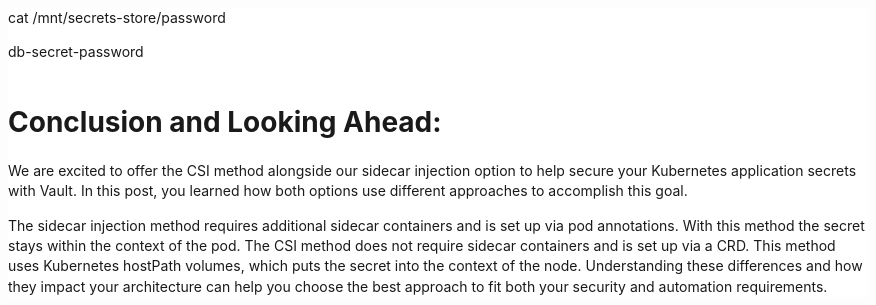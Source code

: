 cat /mnt/secrets-store/password

db-secret-password


# Conclusion and Looking Ahead:
We are excited to offer the CSI method alongside our sidecar injection option to help secure your Kubernetes application secrets with Vault. In this post, you learned how both options use different approaches to accomplish this goal.

The sidecar injection method requires additional sidecar containers and is set up via pod annotations. With this method the secret stays within the context of the pod. The CSI method does not require sidecar containers and is set up via a CRD. This method uses Kubernetes hostPath volumes, which puts the secret into the context of the node. Understanding these differences and how they impact your architecture can help you choose the best approach to fit both your security and automation requirements.




